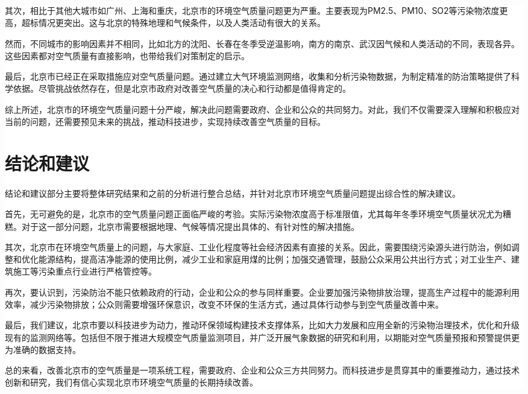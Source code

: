 其次，相比于其他大城市如广州、上海和重庆，北京市的环境空气质量问题更为严重。主要表现为PM2.5、PM10、SO2等污染物浓度更高，超标情况更突出。这与北京的特殊地理和气候条件，以及人类活动有很大的关系。

然而，不同城市的影响因素并不相同，比如北方的沈阳、长春在冬季受逆温影响，南方的南京、武汉因气候和人类活动的不同，表现各异。这些因素都对空气质量有直接影响，也带给我们对策制定的启示。 

最后，北京市已经正在采取措施应对空气质量问题。通过建立大气环境监测网络，收集和分析污染物数据，为制定精准的防治策略提供了科学依据。尽管挑战依然存在，但是北京市政府对改善空气质量的决心和行动都是值得肯定的。

综上所述，北京市的环境空气质量问题十分严峻，解决此问题需要政府、企业和公众的共同努力。对此，我们不仅需要深入理解和积极应对当前的问题，还需要预见未来的挑战，推动科技进步，实现持续改善空气质量的目标。
# 结论和建议
结论和建议部分主要将整体研究结果和之前的分析进行整合总结，并针对北京市环境空气质量问题提出综合性的解决建议。

首先，无可避免的是，北京市的空气质量问题正面临严峻的考验。实际污染物浓度高于标准限值，尤其每年冬季环境空气质量状况尤为糟糕。对于这一部分问题，北京市需要根据地理、气候等情况提出具体的、有针对性的解决措施。

其次，北京市在环境空气质量上的问题，与大家庭、工业化程度等社会经济因素有直接的关系。因此，需要围绕污染源头进行防治，例如调整和优化能源结构，提高洁净能源的使用比例，减少工业和家庭用煤的比例；加强交通管理，鼓励公众采用公共出行方式；对工业生产、建筑施工等污染重点行业进行严格管控等。

再次，要认识到，污染防治不能只依赖政府的行动，企业和公众的参与同样重要。企业要加强污染物排放治理，提高生产过程中的能源利用效率，减少污染物排放；公众则需要增强环保意识，改变不环保的生活方式，通过具体行动参与到空气质量改善中来。

最后，我们建议，北京市要以科技进步为动力，推动环保领域构建技术支撑体系，比如大力发展和应用全新的污染物治理技术，优化和升级现有的监测网络等。包括但不限于推进大规模空气质量监测项目，并广泛开展气象数据的研究和利用，以期能对空气质量预报和预警提供更为准确的数据支持。

总的来看，改善北京市的空气质量是一项系统工程，需要政府、企业和公众三方共同努力。而科技进步是贯穿其中的重要推动力，通过技术创新和研究，我们有信心实现北京市环境空气质量的长期持续改善。
